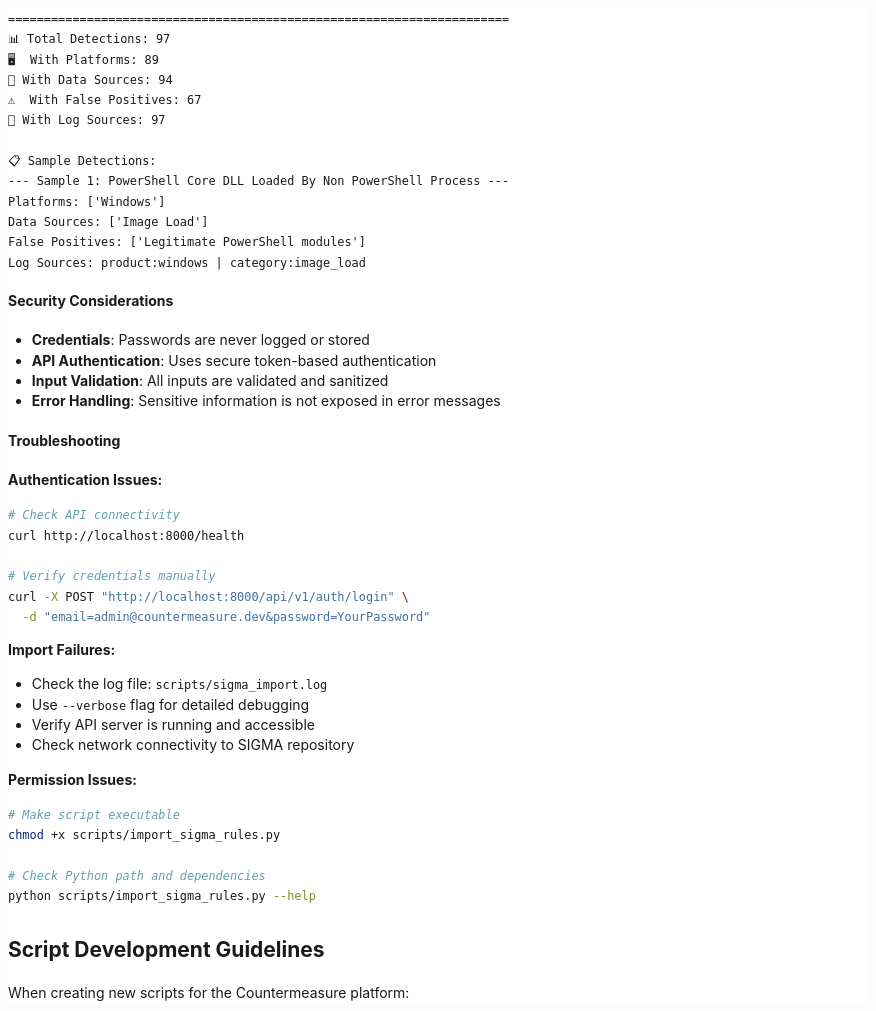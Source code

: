 ```
======================================================================
📊 Total Detections: 97
🖥️  With Platforms: 89
📡 With Data Sources: 94
⚠️  With False Positives: 67
📝 With Log Sources: 97

📋 Sample Detections:
--- Sample 1: PowerShell Core DLL Loaded By Non PowerShell Process ---
Platforms: ['Windows']
Data Sources: ['Image Load']
False Positives: ['Legitimate PowerShell modules']
Log Sources: product:windows | category:image_load
```

#### Security Considerations

- **Credentials**: Passwords are never logged or stored
- **API Authentication**: Uses secure token-based authentication
- **Input Validation**: All inputs are validated and sanitized
- **Error Handling**: Sensitive information is not exposed in error messages

#### Troubleshooting

**Authentication Issues:**
```bash
# Check API connectivity
curl http://localhost:8000/health

# Verify credentials manually
curl -X POST "http://localhost:8000/api/v1/auth/login" \
  -d "email=admin@countermeasure.dev&password=YourPassword"
```

**Import Failures:**
- Check the log file: `scripts/sigma_import.log`
- Use `--verbose` flag for detailed debugging
- Verify API server is running and accessible
- Check network connectivity to SIGMA repository

**Permission Issues:**
```bash
# Make script executable
chmod +x scripts/import_sigma_rules.py

# Check Python path and dependencies
python scripts/import_sigma_rules.py --help
```

## Script Development Guidelines

When creating new scripts for the Countermeasure platform:
